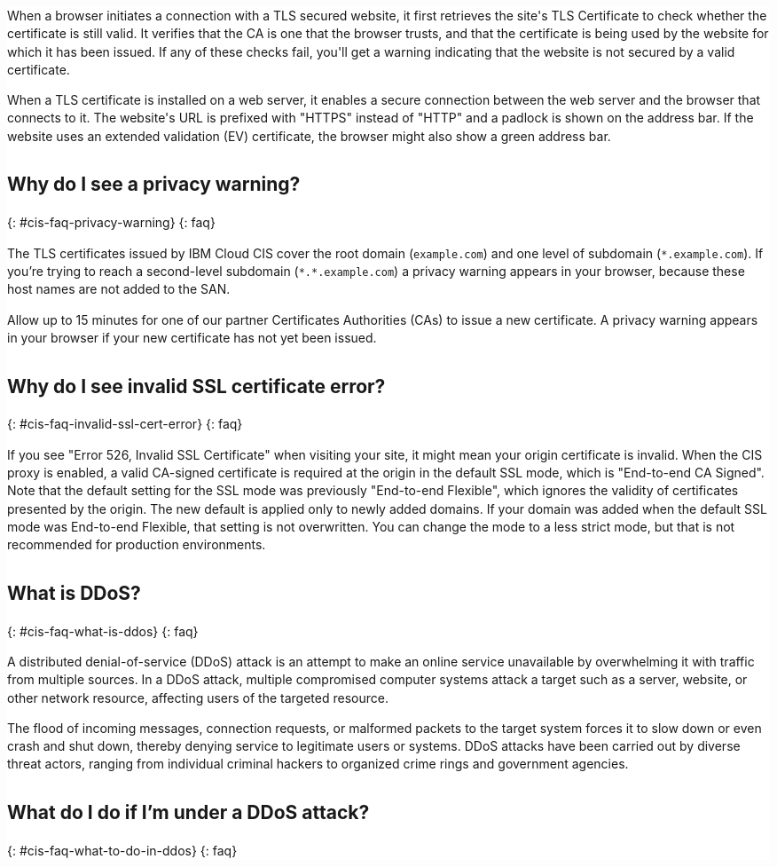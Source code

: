 When a browser initiates a connection with a TLS secured website, it first retrieves the site's TLS Certificate to check whether the certificate is still valid. It verifies that the CA is one that the browser trusts, and that the certificate is being used by the website for which it has been issued. If any of these checks fail, you'll get a warning indicating that the website is not secured by a valid certificate.

When a TLS certificate is installed on a web server, it enables a secure connection between the web server and the browser that connects to it. The website's URL is prefixed with "HTTPS" instead of "HTTP" and a padlock is shown on the address bar. If the website uses an extended validation (EV) certificate, the browser might also show a green address bar.

## Why do I see a privacy warning?
{: #cis-faq-privacy-warning}
{: faq}

The TLS certificates issued by IBM Cloud CIS cover the root domain (`example.com`) and one level of subdomain (`*.example.com`). If you’re trying to reach a second-level subdomain (`*.*.example.com`) a privacy warning appears in your browser, because these host names are not added to the SAN.

Allow up to 15 minutes for one of our partner Certificates Authorities (CAs) to issue a new certificate. A privacy warning appears in your browser if your new certificate has not yet been issued.

## Why do I see invalid SSL certificate error?
{: #cis-faq-invalid-ssl-cert-error}
{: faq}

If you see "Error 526, Invalid SSL Certificate" when visiting your site, it might mean your origin certificate is invalid. When the CIS proxy is enabled, a valid CA-signed certificate is required at the origin in the default SSL mode, which is "End-to-end CA Signed". Note that the default setting for the SSL mode was previously "End-to-end Flexible", which ignores the validity of certificates presented by the origin. The new default is applied only to newly added domains. If your domain was added when the default SSL mode was End-to-end Flexible, that setting is not overwritten. You can change the mode to a less strict mode, but that is not recommended for production environments.

## What is DDoS?
{: #cis-faq-what-is-ddos}
{: faq}

A distributed denial-of-service (DDoS) attack is an attempt to make an online service unavailable by overwhelming it with traffic from multiple sources. In a DDoS attack, multiple compromised computer systems attack a target such as a server, website, or other network resource, affecting users of the targeted resource.

The flood of incoming messages, connection requests, or malformed packets to the target system forces it to slow down or even crash and shut down, thereby denying service to legitimate users or systems. DDoS attacks have been carried out by diverse threat actors, ranging from individual criminal hackers to organized crime rings and government agencies.

## What do I do if I’m under a DDoS attack?
{: #cis-faq-what-to-do-in-ddos}
{: faq}
